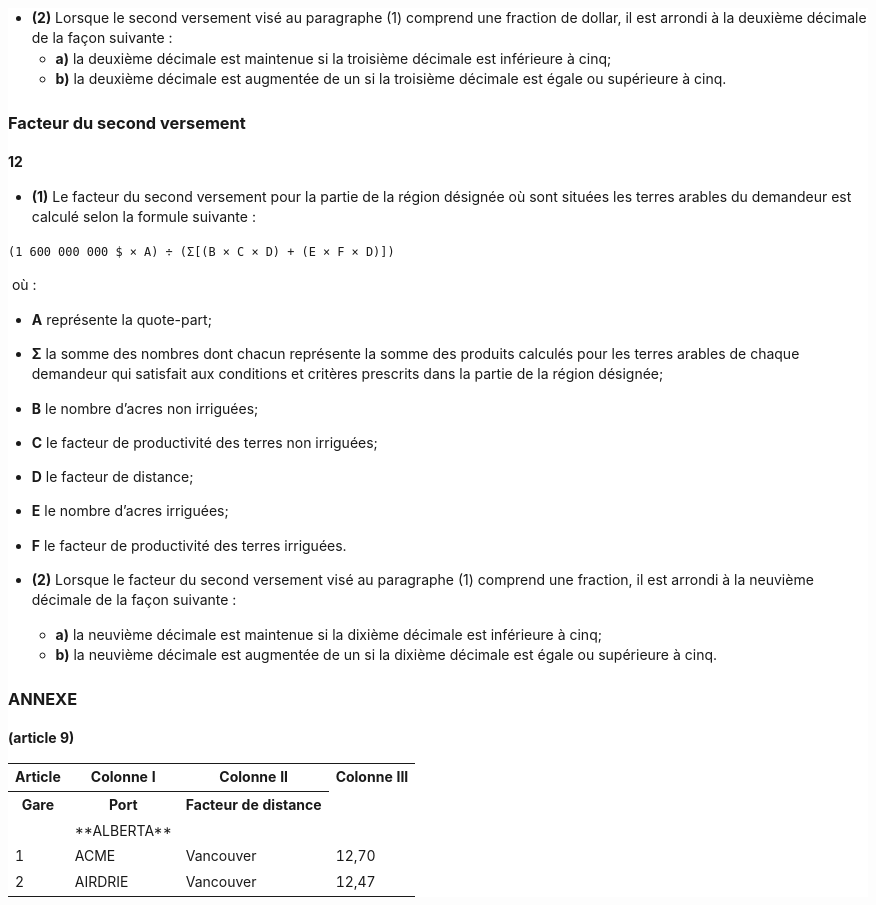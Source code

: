 - **(2)** Lorsque le second versement visé au paragraphe (1) comprend une fraction de dollar, il est arrondi à la deuxième décimale de la façon suivante :
	- **a)** la deuxième décimale est maintenue si la troisième décimale est inférieure à cinq;
	- **b)** la deuxième décimale est augmentée de un si la troisième décimale est égale ou supérieure à cinq.




### Facteur du second versement


**12** 

- **(1)** Le facteur du second versement pour la partie de la région désignée où sont situées les terres arables du demandeur est calculé selon la formule suivante :
```
(1 600 000 000 $ × A) ÷ (Σ[(B × C × D) + (E × F × D)])
```
 où :
- **A** représente la quote-part;
- **Σ** la somme des nombres dont chacun représente la somme des produits calculés pour les terres arables de chaque demandeur qui satisfait aux conditions et critères prescrits dans la partie de la région désignée;
- **B** le nombre d’acres non irriguées;
- **C** le facteur de productivité des terres non irriguées;
- **D** le facteur de distance;
- **E** le nombre d’acres irriguées;
- **F** le facteur de productivité des terres irriguées.

- **(2)** Lorsque le facteur du second versement visé au paragraphe (1) comprend une fraction, il est arrondi à la neuvième décimale de la façon suivante :
	- **a)** la neuvième décimale est maintenue si la dixième décimale est inférieure à cinq;
	- **b)** la neuvième décimale est augmentée de un si la dixième décimale est égale ou supérieure à cinq.




### **ANNEXE** 
**(article 9)**
<table>
<tr>
<th>Article</th>
<th>Colonne I</th>
<th>Colonne II</th>
<th>Colonne III</th>
</tr>
<tr>
<th>Gare</th>
<th>Port</th>
<th>Facteur de distance</th>
</tr>
<tr>
<td></td>
<td>**ALBERTA**</td>
</tr>
<tr>
<td>1</td>
<td>ACME</td>
<td>Vancouver</td>
<td>12,70</td>
</tr>
<tr>
<td>2</td>
<td>AIRDRIE</td>
<td>Vancouver</td>
<td>12,47</td>